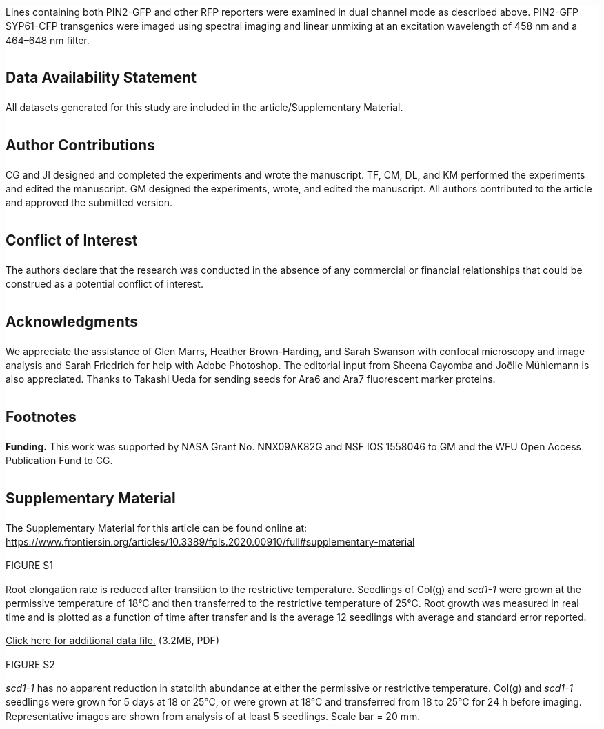 Lines containing both PIN2-GFP and other RFP reporters were examined in dual channel mode as described above. PIN2-GFP SYP61-CFP transgenics were imaged using spectral imaging and linear unmixing at an excitation wavelength of 458 nm and a 464–648 nm filter.

## Data Availability Statement

All datasets generated for this study are included in the article/[Supplementary Material](#FS1).

## Author Contributions

CG and JI designed and completed the experiments and wrote the manuscript. TF, CM, DL, and KM performed the experiments and edited the manuscript. GM designed the experiments, wrote, and edited the manuscript. All authors contributed to the article and approved the submitted version.

## Conflict of Interest

The authors declare that the research was conducted in the absence of any commercial or financial relationships that could be construed as a potential conflict of interest.

## Acknowledgments

We appreciate the assistance of Glen Marrs, Heather Brown-Harding, and Sarah Swanson with confocal microscopy and image analysis and Sarah Friedrich for help with Adobe Photoshop. The editorial input from Sheena Gayomba and Joëlle Mühlemann is also appreciated. Thanks to Takashi Ueda for sending seeds for Ara6 and Ara7 fluorescent marker proteins.

## Footnotes

**Funding.** This work was supported by NASA Grant No. NNX09AK82G and NSF IOS 1558046 to GM and the WFU Open Access Publication Fund to CG.

## Supplementary Material

The Supplementary Material for this article can be found online at: <https://www.frontiersin.org/articles/10.3389/fpls.2020.00910/full#supplementary-material>

FIGURE S1

Root elongation rate is reduced after transition to the restrictive temperature. Seedlings of Col(g) and *scd1-1* were grown at the permissive temperature of 18°C and then transferred to the restrictive temperature of 25°C. Root growth was measured in real time and is plotted as a function of time after transfer and is the average 12 seedlings with average and standard error reported.

[Click here for additional data file.](/articles/instance/7358545/bin/Data_Sheet_1.PDF) (3.2MB, PDF)

FIGURE S2

*scd1-1* has no apparent reduction in statolith abundance at either the permissive or restrictive temperature. Col(g) and *scd1-1* seedlings were grown for 5 days at 18 or 25°C, or were grown at 18°C and transferred from 18 to 25°C for 24 h before imaging. Representative images are shown from analysis of at least 5 seedlings. Scale bar = 20 mm.
